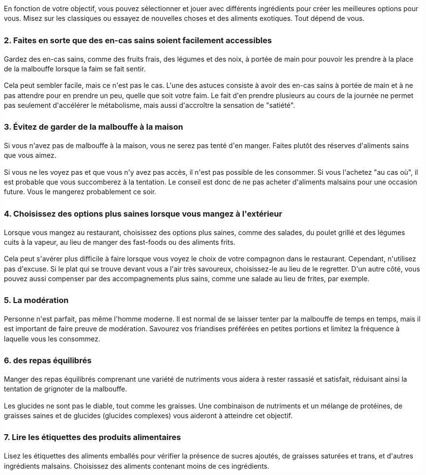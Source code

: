 En fonction de votre objectif, vous pouvez sélectionner et jouer avec différents ingrédients pour créer les meilleures options pour vous. Misez sur les classiques ou essayez de nouvelles choses et des aliments exotiques. Tout dépend de vous.

### 2. Faites en sorte que des en-cas sains soient facilement accessibles

Gardez des en-cas sains, comme des fruits frais, des légumes et des noix, à portée de main pour pouvoir les prendre à la place de la malbouffe lorsque la faim se fait sentir.

Cela peut sembler facile, mais ce n'est pas le cas. L'une des astuces consiste à avoir des en-cas sains à portée de main et à ne pas attendre pour en prendre un peu, quelle que soit votre faim. Le fait d'en prendre plusieurs au cours de la journée ne permet pas seulement d'accélérer le métabolisme, mais aussi d'accroître la sensation de "satiété".

### 3. Évitez de garder de la malbouffe à la maison

Si vous n'avez pas de malbouffe à la maison, vous ne serez pas tenté d'en manger. Faites plutôt des réserves d'aliments sains que vous aimez.

Si vous ne les voyez pas et que vous n'y avez pas accès, il n'est pas possible de les consommer. Si vous l'achetez "au cas où", il est probable que vous succomberez à la tentation. Le conseil est donc de ne pas acheter d'aliments malsains pour une occasion future. Vous le mangerez probablement ce soir.

### 4. Choisissez des options plus saines lorsque vous mangez à l'extérieur

Lorsque vous mangez au restaurant, choisissez des options plus saines, comme des salades, du poulet grillé et des légumes cuits à la vapeur, au lieu de manger des fast-foods ou des aliments frits.

Cela peut s'avérer plus difficile à faire lorsque vous voyez le choix de votre compagnon dans le restaurant. Cependant, n'utilisez pas d'excuse. Si le plat qui se trouve devant vous a l'air très savoureux, choisissez-le au lieu de le regretter. D'un autre côté, vous pouvez aussi compenser par des accompagnements plus sains, comme une salade au lieu de frites, par exemple.

### 5.  La modération

Personne n'est parfait, pas même l'homme moderne. Il est normal de se laisser tenter par la malbouffe de temps en temps, mais il est important de faire preuve de modération. Savourez vos friandises préférées en petites portions et limitez la fréquence à laquelle vous les consommez.

### 6. des repas équilibrés

Manger des repas équilibrés comprenant une variété de nutriments vous aidera à rester rassasié et satisfait, réduisant ainsi la tentation de grignoter de la malbouffe.

Les glucides ne sont pas le diable, tout comme les graisses. Une combinaison de nutriments et un mélange de protéines, de graisses saines et de glucides (glucides complexes) vous aideront à atteindre cet objectif.

### 7. Lire les étiquettes des produits alimentaires

Lisez les étiquettes des aliments emballés pour vérifier la présence de sucres ajoutés, de graisses saturées et trans, et d'autres ingrédients malsains. Choisissez des aliments contenant moins de ces ingrédients.
